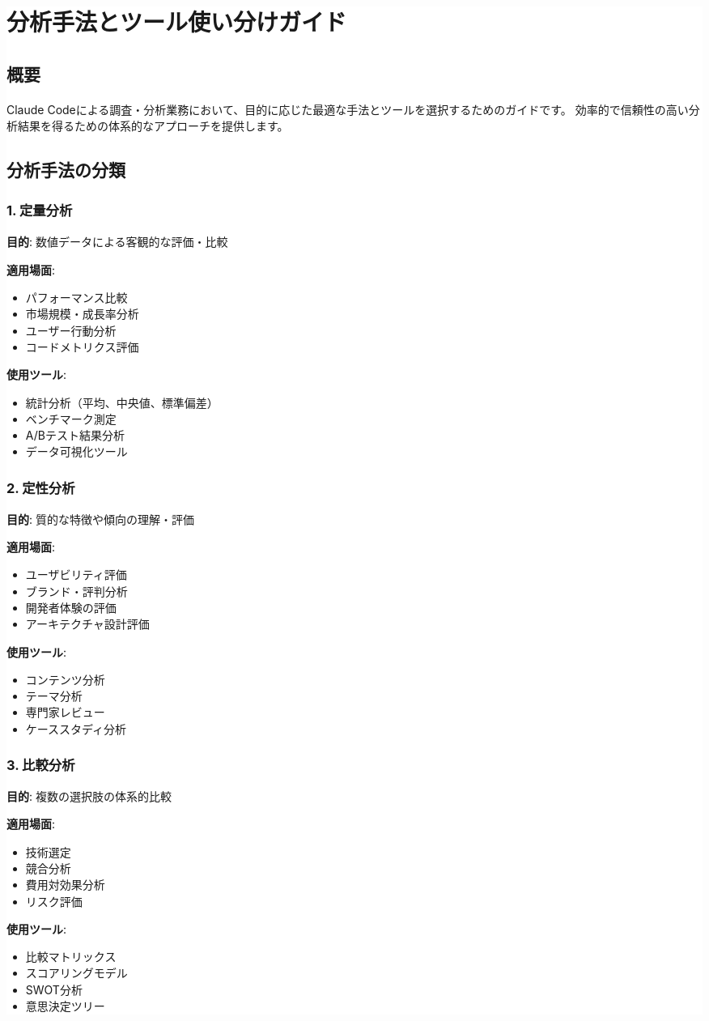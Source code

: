 # 分析手法とツール使い分けガイド

## 概要

Claude Codeによる調査・分析業務において、目的に応じた最適な手法とツールを選択するためのガイドです。
効率的で信頼性の高い分析結果を得るための体系的なアプローチを提供します。

## 分析手法の分類

### 1. 定量分析
**目的**: 数値データによる客観的な評価・比較

**適用場面**:
- パフォーマンス比較
- 市場規模・成長率分析
- ユーザー行動分析
- コードメトリクス評価

**使用ツール**:
- 統計分析（平均、中央値、標準偏差）
- ベンチマーク測定
- A/Bテスト結果分析
- データ可視化ツール

### 2. 定性分析
**目的**: 質的な特徴や傾向の理解・評価

**適用場面**:
- ユーザビリティ評価
- ブランド・評判分析
- 開発者体験の評価
- アーキテクチャ設計評価

**使用ツール**:
- コンテンツ分析
- テーマ分析
- 専門家レビュー
- ケーススタディ分析

### 3. 比較分析
**目的**: 複数の選択肢の体系的比較

**適用場面**:
- 技術選定
- 競合分析
- 費用対効果分析
- リスク評価

**使用ツール**:
- 比較マトリックス
- スコアリングモデル
- SWOT分析
- 意思決定ツリー
